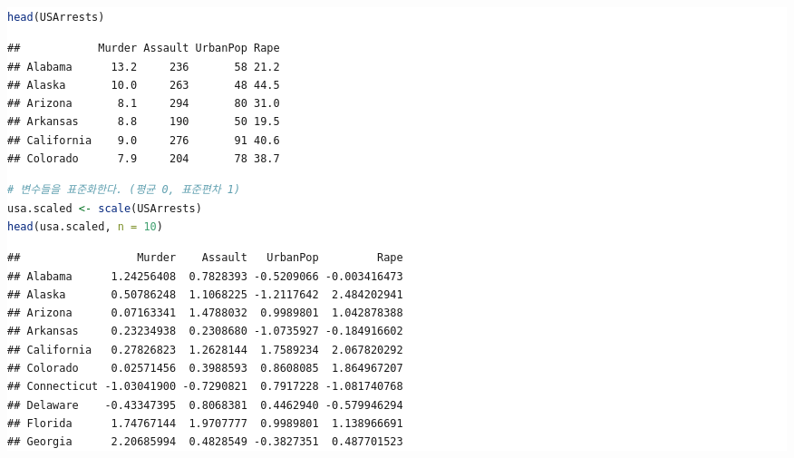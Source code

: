 ``` r
head(USArrests)
```

    ##            Murder Assault UrbanPop Rape
    ## Alabama      13.2     236       58 21.2
    ## Alaska       10.0     263       48 44.5
    ## Arizona       8.1     294       80 31.0
    ## Arkansas      8.8     190       50 19.5
    ## California    9.0     276       91 40.6
    ## Colorado      7.9     204       78 38.7

``` r
# 변수들을 표준화한다. (평균 0, 표준편차 1)
usa.scaled <- scale(USArrests)
head(usa.scaled, n = 10)
```

    ##                  Murder    Assault   UrbanPop         Rape
    ## Alabama      1.24256408  0.7828393 -0.5209066 -0.003416473
    ## Alaska       0.50786248  1.1068225 -1.2117642  2.484202941
    ## Arizona      0.07163341  1.4788032  0.9989801  1.042878388
    ## Arkansas     0.23234938  0.2308680 -1.0735927 -0.184916602
    ## California   0.27826823  1.2628144  1.7589234  2.067820292
    ## Colorado     0.02571456  0.3988593  0.8608085  1.864967207
    ## Connecticut -1.03041900 -0.7290821  0.7917228 -1.081740768
    ## Delaware    -0.43347395  0.8068381  0.4462940 -0.579946294
    ## Florida      1.74767144  1.9707777  0.9989801  1.138966691
    ## Georgia      2.20685994  0.4828549 -0.3827351  0.487701523
